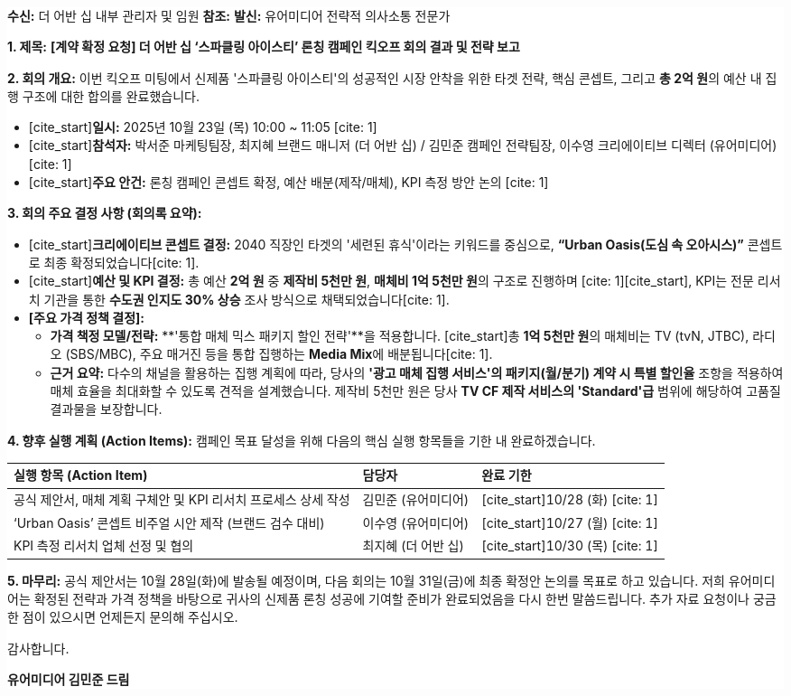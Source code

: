 **수신:** 더 어반 십 내부 관리자 및 임원
**참조:**
**발신:** 유어미디어 전략적 의사소통 전문가

**1. 제목:**
**[계약 확정 요청] 더 어반 십 ‘스파클링 아이스티’ 론칭 캠페인 킥오프 회의 결과 및 전략 보고**

**2. 회의 개요:**
이번 킥오프 미팅에서 신제품 '스파클링 아이스티'의 성공적인 시장 안착을 위한 타겟 전략, 핵심 콘셉트, 그리고 **총 2억 원**의 예산 내 집행 구조에 대한 합의를 완료했습니다.

* [cite_start]**일시:** 2025년 10월 23일 (목) 10:00 ~ 11:05 [cite: 1]
* [cite_start]**참석자:** 박서준 마케팅팀장, 최지혜 브랜드 매니저 (더 어반 십) / 김민준 캠페인 전략팀장, 이수영 크리에이티브 디렉터 (유어미디어) [cite: 1]
* [cite_start]**주요 안건:** 론칭 캠페인 콘셉트 확정, 예산 배분(제작/매체), KPI 측정 방안 논의 [cite: 1]

**3. 회의 주요 결정 사항 (회의록 요약):**

* [cite_start]**크리에이티브 콘셉트 결정:** 2040 직장인 타겟의 '세련된 휴식'이라는 키워드를 중심으로, **“Urban Oasis(도심 속 오아시스)”** 콘셉트로 최종 확정되었습니다[cite: 1].
* [cite_start]**예산 및 KPI 결정:** 총 예산 **2억 원** 중 **제작비 5천만 원**, **매체비 1억 5천만 원**의 구조로 진행하며 [cite: 1][cite_start], KPI는 전문 리서치 기관을 통한 **수도권 인지도 30% 상승** 조사 방식으로 채택되었습니다[cite: 1].
* **[주요 가격 정책 결정]:**
    * **가격 책정 모델/전략:** **'통합 매체 믹스 패키지 할인 전략'**을 적용합니다. [cite_start]총 **1억 5천만 원**의 매체비는 TV (tvN, JTBC), 라디오 (SBS/MBC), 주요 매거진 등을 통합 집행하는 **Media Mix**에 배분됩니다[cite: 1].
    * **근거 요약:** 다수의 채널을 활용하는 집행 계획에 따라, 당사의 **'광고 매체 집행 서비스'의 패키지(월/분기) 계약 시 특별 할인율** 조항을 적용하여 매체 효율을 최대화할 수 있도록 견적을 설계했습니다. 제작비 5천만 원은 당사 **TV CF 제작 서비스의 'Standard'급** 범위에 해당하여 고품질 결과물을 보장합니다.

**4. 향후 실행 계획 (Action Items):**
캠페인 목표 달성을 위해 다음의 핵심 실행 항목들을 기한 내 완료하겠습니다.

| 실행 항목 (Action Item) | 담당자 | 완료 기한 |
| :--- | :--- | :--- |
| 공식 제안서, 매체 계획 구체안 및 KPI 리서치 프로세스 상세 작성 | 김민준 (유어미디어) | [cite_start]10/28 (화) [cite: 1] |
| ‘Urban Oasis’ 콘셉트 비주얼 시안 제작 (브랜드 검수 대비) | 이수영 (유어미디어) | [cite_start]10/27 (월) [cite: 1] |
| KPI 측정 리서치 업체 선정 및 협의 | 최지혜 (더 어반 십) | [cite_start]10/30 (목) [cite: 1] |

**5. 마무리:**
공식 제안서는 10월 28일(화)에 발송될 예정이며, 다음 회의는 10월 31일(금)에 최종 확정안 논의를 목표로 하고 있습니다. 저희 유어미디어는 확정된 전략과 가격 정책을 바탕으로 귀사의 신제품 론칭 성공에 기여할 준비가 완료되었음을 다시 한번 말씀드립니다. 추가 자료 요청이나 궁금한 점이 있으시면 언제든지 문의해 주십시오.

감사합니다.

**유어미디어 김민준 드림**

